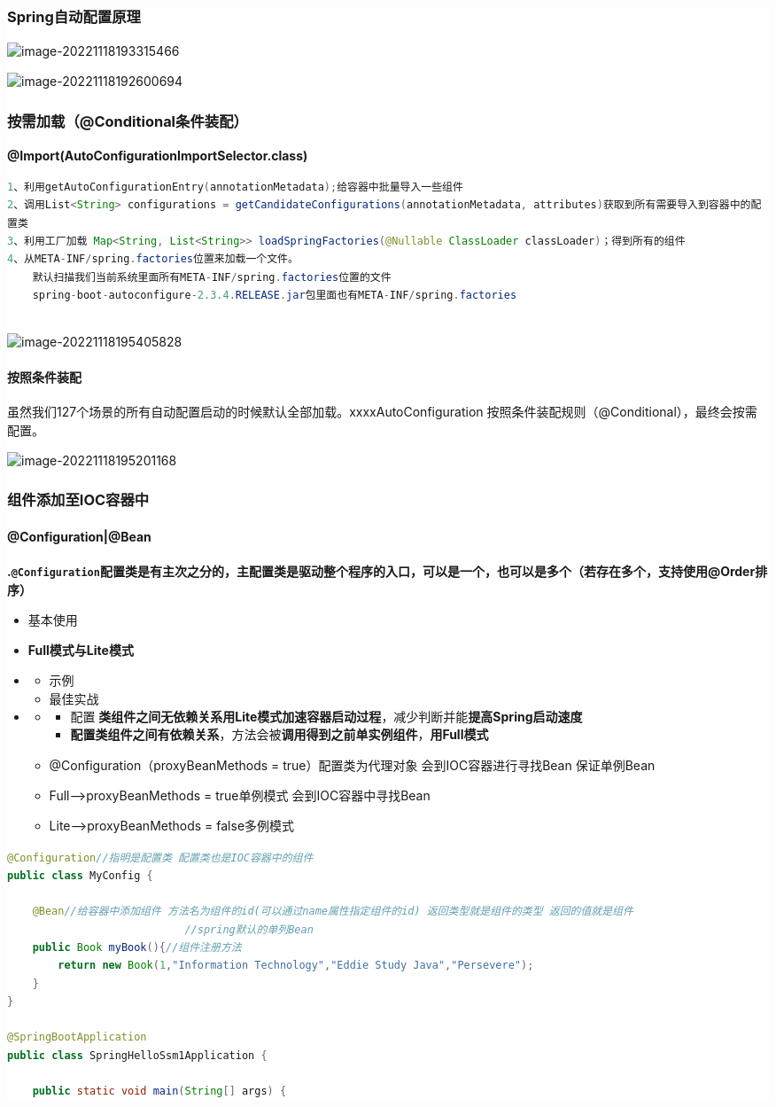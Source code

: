 ### Spring自动配置原理

![image-20221118193315466](https://eddie-typora-image.oss-cn-shenzhen.aliyuncs.com/typora-user-images/image-20221118193315466.png)

![image-20221118192600694](https://eddie-typora-image.oss-cn-shenzhen.aliyuncs.com/typora-user-images/image-20221118192600694.png)

### 按需加载（@Conditional条件装配）

**@Import(AutoConfigurationImportSelector.class)**

```java
1、利用getAutoConfigurationEntry(annotationMetadata);给容器中批量导入一些组件
2、调用List<String> configurations = getCandidateConfigurations(annotationMetadata, attributes)获取到所有需要导入到容器中的配置类
3、利用工厂加载 Map<String, List<String>> loadSpringFactories(@Nullable ClassLoader classLoader)；得到所有的组件
4、从META-INF/spring.factories位置来加载一个文件。
	默认扫描我们当前系统里面所有META-INF/spring.factories位置的文件
    spring-boot-autoconfigure-2.3.4.RELEASE.jar包里面也有META-INF/spring.factories
    
```

![image-20221118195405828](https://eddie-typora-image.oss-cn-shenzhen.aliyuncs.com/typora-user-images/image-20221118195405828.png)

#### 按照条件装配

虽然我们127个场景的所有自动配置启动的时候默认全部加载。xxxxAutoConfiguration
按照条件装配规则（@Conditional），最终会按需配置。

![image-20221118195201168](https://eddie-typora-image.oss-cn-shenzhen.aliyuncs.com/typora-user-images/image-20221118195201168.png)

### 组件添加至IOC容器中

#### @Configuration|@Bean

**.`@Configuration`配置类是有主次之分的，主配置类是驱动整个程序的入口，可以是一个，也可以是多个（若存在多个，支持使用@Order排序）**

- 基本使用
- **Full模式与Lite模式**

- - 示例
  - 最佳实战

- - - 配置 **类组件之间无依赖关系用Lite模式加速容器启动过程**，减少判断并能**提高Spring启动速度**
    - **配置类组件之间有依赖关系**，方法会被**调用得到之前单实例组件**，**用Full模式**

  - @Configuration（proxyBeanMethods = true）配置类为代理对象 会到IOC容器进行寻找Bean 保证单例Bean

  - Full——>proxyBeanMethods = true单例模式 会到IOC容器中寻找Bean

  - Lite——>proxyBeanMethods = false多例模式

```java
@Configuration//指明是配置类 配置类也是IOC容器中的组件
public class MyConfig {

    @Bean//给容器中添加组件 方法名为组件的id(可以通过name属性指定组件的id) 返回类型就是组件的类型 返回的值就是组件
                            //spring默认的单列Bean
    public Book myBook(){//组件注册方法
        return new Book(1,"Information Technology","Eddie Study Java","Persevere");
    }
}

@SpringBootApplication
public class SpringHelloSsm1Application {

    public static void main(String[] args) {
```